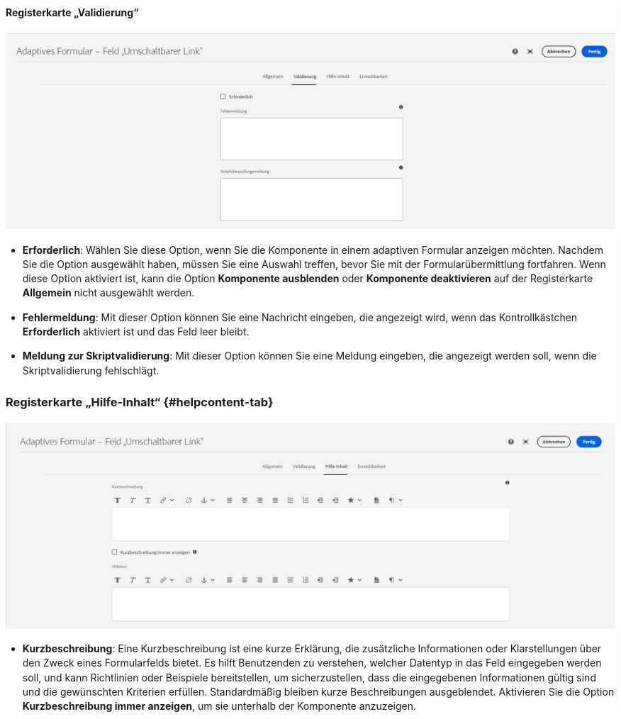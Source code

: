 #### Registerkarte „Validierung“

![Registerkarte „Validierung“](/help/adaptive-forms/assets/link-validation-tab.png)

- **Erforderlich**: Wählen Sie diese Option, wenn Sie die Komponente in einem adaptiven Formular anzeigen möchten. Nachdem Sie die Option ausgewählt haben, müssen Sie eine Auswahl treffen, bevor Sie mit der Formularübermittlung fortfahren. Wenn diese Option aktiviert ist, kann die Option **Komponente ausblenden** oder **Komponente deaktivieren** auf der Registerkarte **Allgemein** nicht ausgewählt werden.

- **Fehlermeldung**: Mit dieser Option können Sie eine Nachricht eingeben, die angezeigt wird, wenn das Kontrollkästchen **Erforderlich** aktiviert ist und das Feld leer bleibt.

- **Meldung zur Skriptvalidierung**: Mit dieser Option können Sie eine Meldung eingeben, die angezeigt werden soll, wenn die Skriptvalidierung fehlschlägt.

### Registerkarte „Hilfe-Inhalt“ {#helpcontent-tab}

![Registerkarte „Hilfe-Inhalt“](/help/adaptive-forms/assets/link-help-tab.png)

- **Kurzbeschreibung**: Eine Kurzbeschreibung ist eine kurze Erklärung, die zusätzliche Informationen oder Klarstellungen über den Zweck eines Formularfelds bietet. Es hilft Benutzenden zu verstehen, welcher Datentyp in das Feld eingegeben werden soll, und kann Richtlinien oder Beispiele bereitstellen, um sicherzustellen, dass die eingegebenen Informationen gültig sind und die gewünschten Kriterien erfüllen. Standardmäßig bleiben kurze Beschreibungen ausgeblendet. Aktivieren Sie die Option **Kurzbeschreibung immer anzeigen**, um sie unterhalb der Komponente anzuzeigen.

